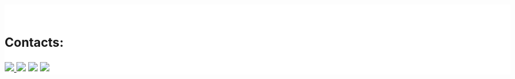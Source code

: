 &nbsp;
&nbsp;



## Contacts:

<div> 
<a href="https://www.instagram.com/marlontorrs_/" target="_blank"><img src="https://img.shields.io/badge/-Instagram-%23E4405F?style=for-the-badge&logo=instagram&logoColor=white">
</a>
<a href = "mailto:contato.marlonptorres6@gmail.com"> <img src="https://img.shields.io/badge/-Gmail-%23333?style=for-the-badge&logo=gmail&logoColor=white" target="_blank"></a>
<a href="https://br.linkedin.com/in/marlon-porto-190865272?original_referer=https%3A%2F%2Fwww.google.com%2F" target="_blank"><img src="https://img.shields.io/badge/-LinkedIn-%230077B5?style=for-the-badge&logo=linkedin&logoColor=white"  target="_blank"></a> 

 

  
  
<img width=100% src="https://capsule-render.vercel.app/api?type=waving&color=8F0D87&height=120&section=footer"/>
